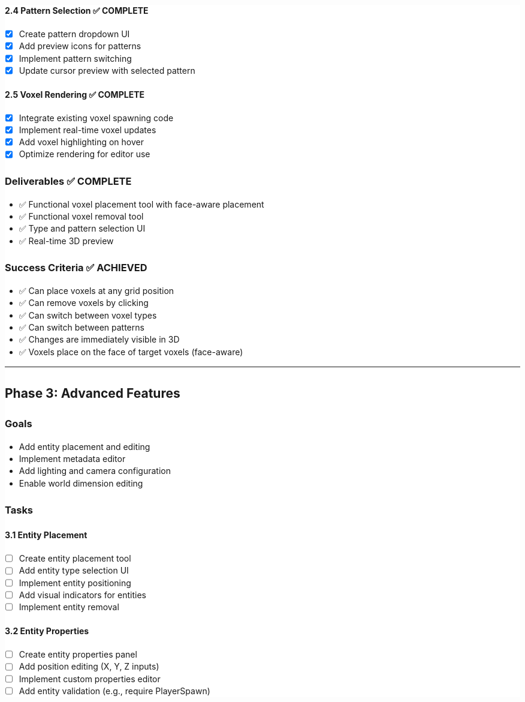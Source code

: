 #### 2.4 Pattern Selection ✅ COMPLETE
- [x] Create pattern dropdown UI
- [x] Add preview icons for patterns
- [x] Implement pattern switching
- [x] Update cursor preview with selected pattern

#### 2.5 Voxel Rendering ✅ COMPLETE
- [x] Integrate existing voxel spawning code
- [x] Implement real-time voxel updates
- [x] Add voxel highlighting on hover
- [x] Optimize rendering for editor use

### Deliverables ✅ COMPLETE
- ✅ Functional voxel placement tool with face-aware placement
- ✅ Functional voxel removal tool
- ✅ Type and pattern selection UI
- ✅ Real-time 3D preview

### Success Criteria ✅ ACHIEVED
- ✅ Can place voxels at any grid position
- ✅ Can remove voxels by clicking
- ✅ Can switch between voxel types
- ✅ Can switch between patterns
- ✅ Changes are immediately visible in 3D
- ✅ Voxels place on the face of target voxels (face-aware)

---

## Phase 3: Advanced Features

### Goals
- Add entity placement and editing
- Implement metadata editor
- Add lighting and camera configuration
- Enable world dimension editing

### Tasks

#### 3.1 Entity Placement
- [ ] Create entity placement tool
- [ ] Add entity type selection UI
- [ ] Implement entity positioning
- [ ] Add visual indicators for entities
- [ ] Implement entity removal

#### 3.2 Entity Properties
- [ ] Create entity properties panel
- [ ] Add position editing (X, Y, Z inputs)
- [ ] Implement custom properties editor
- [ ] Add entity validation (e.g., require PlayerSpawn)
